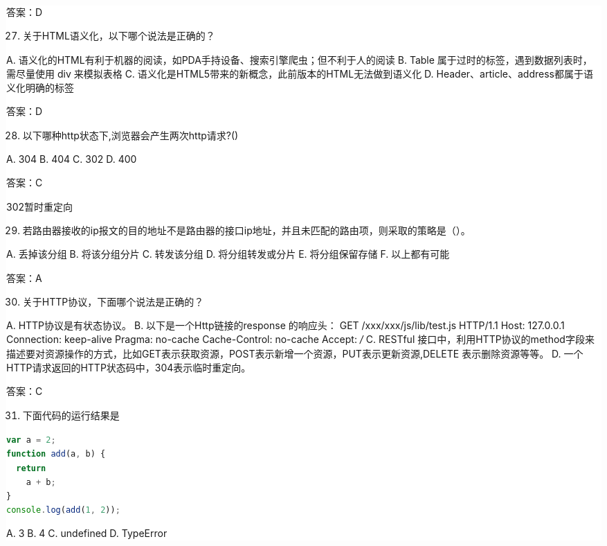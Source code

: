 答案：D

27. 关于HTML语义化，以下哪个说法是正确的？

A. 语义化的HTML有利于机器的阅读，如PDA手持设备、搜索引擎爬虫；但不利于人的阅读
B. Table 属于过时的标签，遇到数据列表时，需尽量使用 div 来模拟表格
C. 语义化是HTML5带来的新概念，此前版本的HTML无法做到语义化
D. Header、article、address都属于语义化明确的标签

答案：D

28. 以下哪种http状态下,浏览器会产生两次http请求?()

A. 304
B. 404
C. 302
D. 400

答案：C

302暂时重定向

29. 若路由器接收的ip报文的目的地址不是路由器的接口ip地址，并且未匹配的路由项，则采取的策略是（）。

A. 丢掉该分组
B. 将该分组分片
C. 转发该分组
D. 将分组转发或分片
E. 将分组保留存储
F. 以上都有可能

答案：A

30. 关于HTTP协议，下面哪个说法是正确的？

A. HTTP协议是有状态协议。
B. 以下是一个Http链接的response 的响应头： GET /xxx/xxx/js/lib/test.js HTTP/1.1 Host: 127.0.0.1 Connection: keep-alive Pragma: no-cache Cache-Control: no-cache Accept: */*
C. RESTful 接口中，利用HTTP协议的method字段来描述要对资源操作的方式，比如GET表示获取资源，POST表示新增一个资源，PUT表示更新资源,DELETE 表示删除资源等等。
D. 一个HTTP请求返回的HTTP状态码中，304表示临时重定向。

答案：C

31. 下面代码的运行结果是

```javascript
var a = 2;
function add(a, b) {
  return
    a + b;
}
console.log(add(1, 2));
```

A. 3
B. 4
C. undefined
D. TypeError
